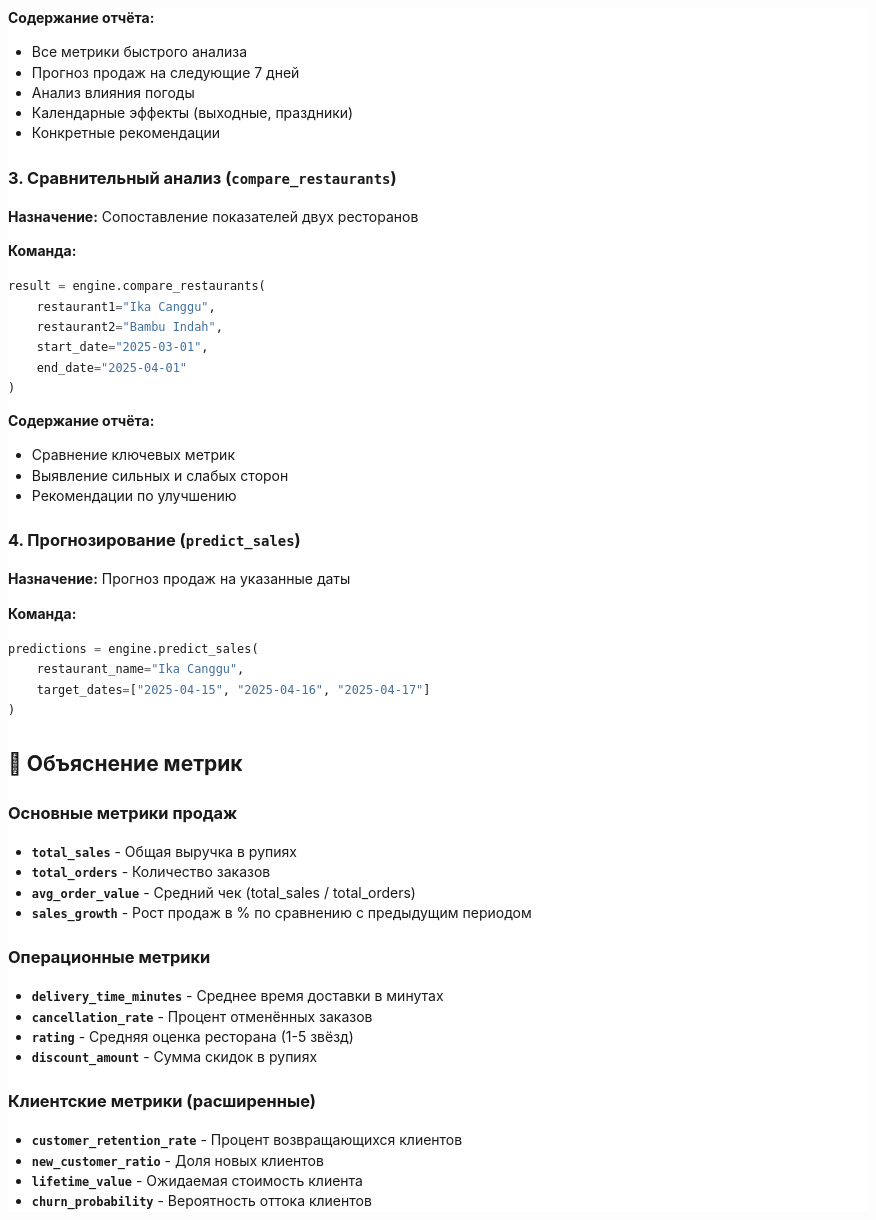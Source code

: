 **Содержание отчёта:**
- Все метрики быстрого анализа
- Прогноз продаж на следующие 7 дней
- Анализ влияния погоды
- Календарные эффекты (выходные, праздники)
- Конкретные рекомендации

### 3. Сравнительный анализ (`compare_restaurants`)
**Назначение:** Сопоставление показателей двух ресторанов

**Команда:**
```python
result = engine.compare_restaurants(
    restaurant1="Ika Canggu",
    restaurant2="Bambu Indah",
    start_date="2025-03-01",
    end_date="2025-04-01"
)
```

**Содержание отчёта:**
- Сравнение ключевых метрик
- Выявление сильных и слабых сторон
- Рекомендации по улучшению

### 4. Прогнозирование (`predict_sales`)
**Назначение:** Прогноз продаж на указанные даты

**Команда:**
```python
predictions = engine.predict_sales(
    restaurant_name="Ika Canggu",
    target_dates=["2025-04-15", "2025-04-16", "2025-04-17"]
)
```

## 📏 Объяснение метрик

### Основные метрики продаж
- **`total_sales`** - Общая выручка в рупиях
- **`total_orders`** - Количество заказов
- **`avg_order_value`** - Средний чек (total_sales / total_orders)
- **`sales_growth`** - Рост продаж в % по сравнению с предыдущим периодом

### Операционные метрики
- **`delivery_time_minutes`** - Среднее время доставки в минутах
- **`cancellation_rate`** - Процент отменённых заказов
- **`rating`** - Средняя оценка ресторана (1-5 звёзд)
- **`discount_amount`** - Сумма скидок в рупиях

### Клиентские метрики (расширенные)
- **`customer_retention_rate`** - Процент возвращающихся клиентов
- **`new_customer_ratio`** - Доля новых клиентов
- **`lifetime_value`** - Ожидаемая стоимость клиента
- **`churn_probability`** - Вероятность оттока клиентов
